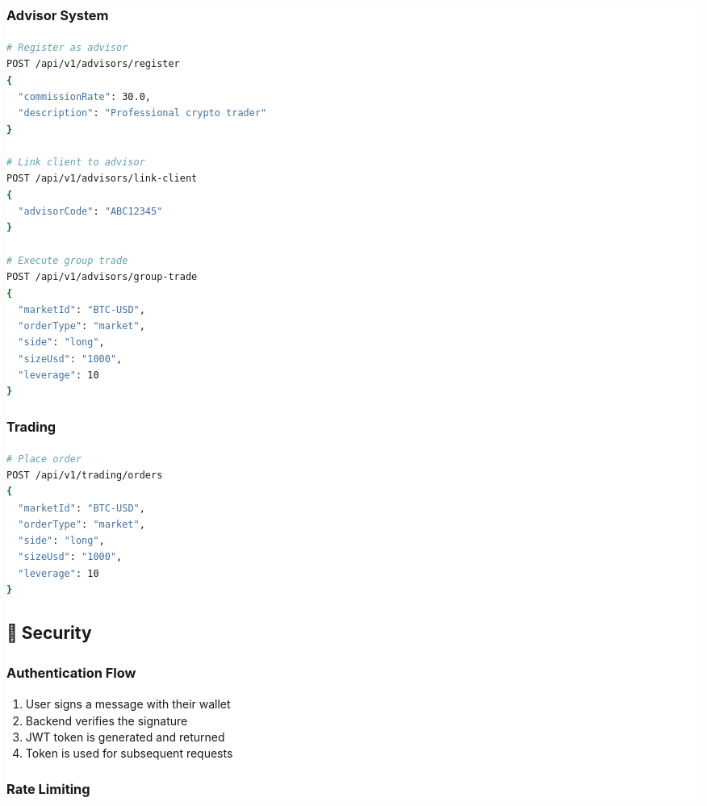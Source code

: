 ### Advisor System

```bash
# Register as advisor
POST /api/v1/advisors/register
{
  "commissionRate": 30.0,
  "description": "Professional crypto trader"
}

# Link client to advisor
POST /api/v1/advisors/link-client
{
  "advisorCode": "ABC12345"
}

# Execute group trade
POST /api/v1/advisors/group-trade
{
  "marketId": "BTC-USD",
  "orderType": "market",
  "side": "long",
  "sizeUsd": "1000",
  "leverage": 10
}
```

### Trading

```bash
# Place order
POST /api/v1/trading/orders
{
  "marketId": "BTC-USD",
  "orderType": "market",
  "side": "long",
  "sizeUsd": "1000",
  "leverage": 10
}
```

## 🔐 Security

### Authentication Flow

1. User signs a message with their wallet
2. Backend verifies the signature
3. JWT token is generated and returned
4. Token is used for subsequent requests

### Rate Limiting
